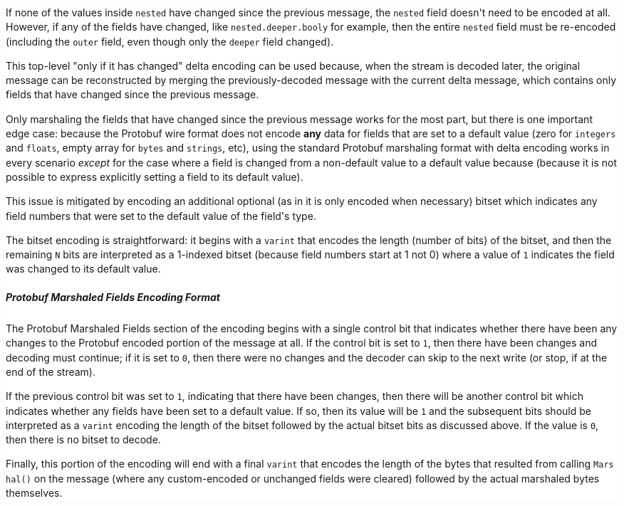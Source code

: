 If none of the values inside `nested` have changed since the previous message, the `nested` field doesn't need to be encoded at all.
However, if any of the fields have changed, like `nested.deeper.booly` for example, then the entire `nested` field must be re-encoded (including the `outer` field, even though only the `deeper` field changed).

This top-level "only if it has changed" delta encoding can be used because, when the stream is decoded later, the original message can be reconstructed by merging the previously-decoded message with the current delta message, which contains only fields that have changed since the previous message.

Only marshaling the fields that have changed since the previous message works for the most part, but there is one important edge case: because the Protobuf wire format does not encode **any** data for fields that are set to a default value (zero for `integers` and `floats`, empty array for `bytes` and `strings`, etc), using the standard Protobuf marshaling format with delta encoding works in every scenario *except* for the case where a field is changed from a non-default value to a default value because (because it is not possible to express explicitly setting a field to its default value).

This issue is mitigated by encoding an additional optional (as in it is only encoded when necessary) bitset which indicates any field numbers that were set to the default value of the field's type.

The bitset encoding is straightforward: it begins with a `varint` that encodes the length (number of bits) of the bitset, and then the remaining `N` bits are interpreted as a 1-indexed bitset (because field numbers start at 1 not 0) where a value of `1` indicates the field was changed to its default value.

##### Protobuf Marshaled Fields Encoding Format

The Protobuf Marshaled Fields section of the encoding begins with a single control bit that indicates whether there have been any changes to the Protobuf encoded portion of the message at all.
If the control bit is set to `1`, then there have been changes and decoding must continue; if it is set to `0`, then there were no changes and the decoder can skip to the next write (or stop, if at the end of the stream).

If the previous control bit was set to `1`, indicating that there have been changes, then there will be another control bit which indicates whether any fields have been set to a default value.
If so, then its value will be `1` and the subsequent bits should be interpreted as a `varint` encoding the length of the bitset followed by the actual bitset bits as discussed above.
If the value is `0`, then there is no bitset to decode.

Finally, this portion of the encoding will end with a final `varint` that encodes the length of the bytes that resulted from calling `Marshal()` on the message (where any custom-encoded or unchanged fields were cleared) followed by the actual marshaled bytes themselves.